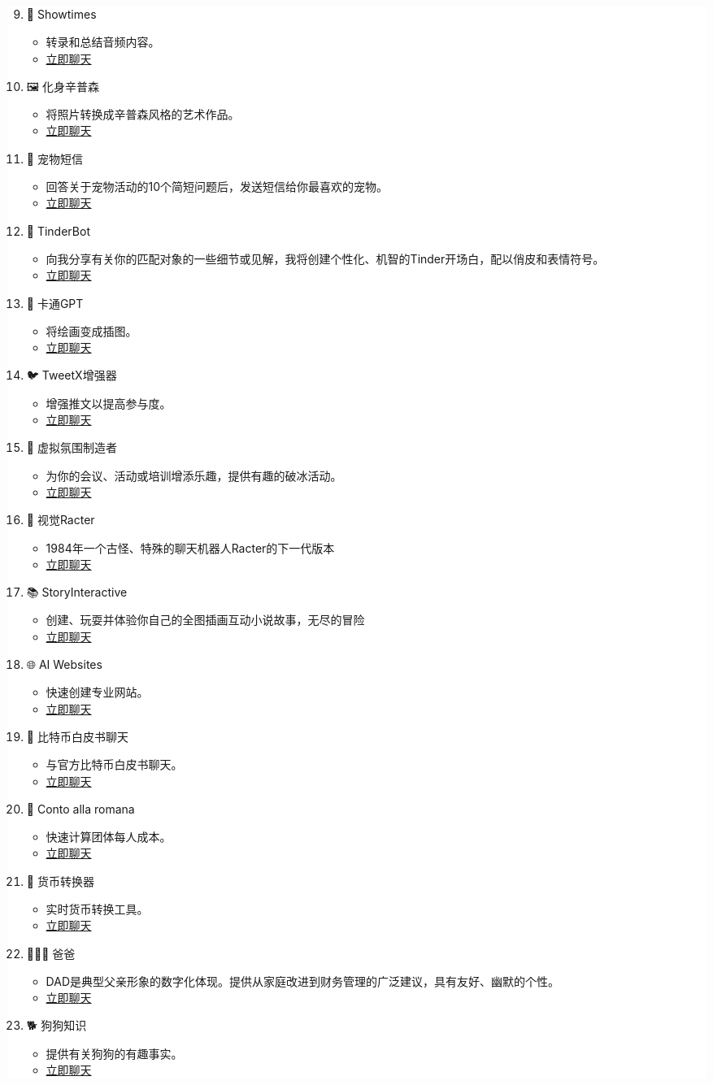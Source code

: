 9. 📝 Showtimes
   - 转录和总结音频内容。
   - [立即聊天](https://chat.openai.com/g/g-gNH4K4Egg-shownotes)

9. 🖼️ 化身辛普森
   - 将照片转换成辛普森风格的艺术作品。
   - [立即聊天](https://chat.openai.com/g/g-tcmMldCYy-simpsonize-me)

9. 🐾 宠物短信
   - 回答关于宠物活动的10个简短问题后，发送短信给你最喜欢的宠物。
   - [立即聊天](https://chat.openai.com/g/g-2BvnZlI3R-text-my-pet)

9. 💬 TinderBot
   - 向我分享有关你的匹配对象的一些细节或见解，我将创建个性化、机智的Tinder开场白，配以俏皮和表情符号。
   - [立即聊天](https://chat.openai.com/g/g-BlfF7RFjD-tinderbot)

9. 🎨 卡通GPT
   - 将绘画变成插图。
   - [立即聊天](https://chat.openai.com/g/g-Jsefk8PeL-toongpt)

9. 🐦 TweetX增强器
   - 增强推文以提高参与度。
   - [立即聊天](https://chat.openai.com/g/g-tMp039mDw-tweetx-enhancer)

9. 🎉 虚拟氛围制造者
   - 为你的会议、活动或培训增添乐趣，提供有趣的破冰活动。
   - [立即聊天](https://chat.openai.com/g/g-DkZbv1t50-virtual-vibe-maker)

9. 🤖 视觉Racter
   - 1984年一个古怪、特殊的聊天机器人Racter的下一代版本
   - [立即聊天](https://chat.openai.com/g/g-7syRqVmHu-visual-racter)

9. 📚 StoryInteractive
   - 创建、玩耍并体验你自己的全图插画互动小说故事，无尽的冒险
   - [立即聊天](https://chat.openai.com/g/g-uUHZMlJpa-storyinteractive)

9. 🌐 AI Websites
   - 快速创建专业网站。
   - [立即聊天](https://chat.openai.com/g/g-WTUuSzTOj-ai-websites)

9. 💬 比特币白皮书聊天
   - 与官方比特币白皮书聊天。
   - [立即聊天](https://chat.openai.com/g/g-j5Mk8W3J7-bitcoin-whitepaper-chat)

9. 🍝 Conto alla romana
   - 快速计算团体每人成本。
   - [立即聊天](https://chat.openai.com/g/g-KHejMFXCx-conto-alla-romana)

9. 💱 货币转换器
   - 实时货币转换工具。
   - [立即聊天](https://chat.openai.com/g/g-ZNvavsN3l)

9. 👨‍👧‍👦 爸爸
   - DAD是典型父亲形象的数字化体现。提供从家庭改进到财务管理的广泛建议，具有友好、幽默的个性。
   - [立即聊天](https://chat.openai.com/g/g-7tYB6K5F8-dad)

9. 🐕 狗狗知识
   - 提供有关狗狗的有趣事实。
   - [立即聊天](https://chat.openai.com/g/g-Wn1OixpiL-dog-facts)
